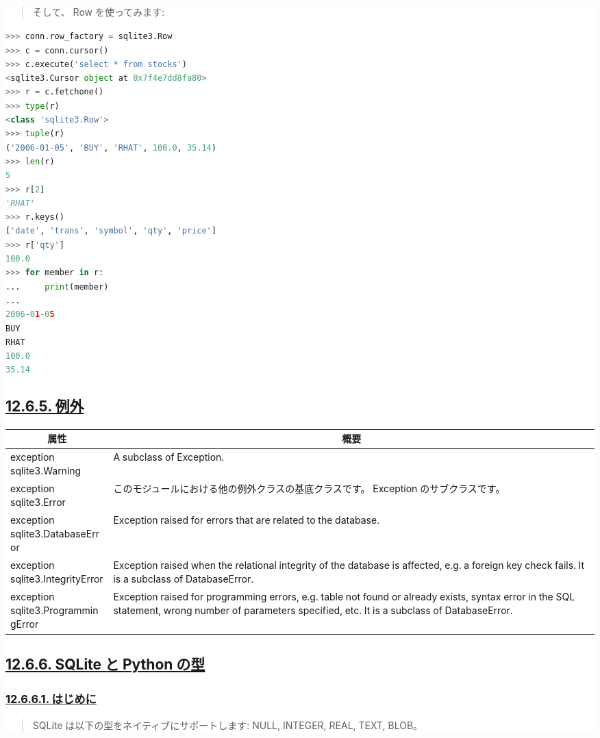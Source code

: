 > そして、 Row を使ってみます:

```python
>>> conn.row_factory = sqlite3.Row
>>> c = conn.cursor()
>>> c.execute('select * from stocks')
<sqlite3.Cursor object at 0x7f4e7dd8fa80>
>>> r = c.fetchone()
>>> type(r)
<class 'sqlite3.Row'>
>>> tuple(r)
('2006-01-05', 'BUY', 'RHAT', 100.0, 35.14)
>>> len(r)
5
>>> r[2]
'RHAT'
>>> r.keys()
['date', 'trans', 'symbol', 'qty', 'price']
>>> r['qty']
100.0
>>> for member in r:
...     print(member)
...
2006-01-05
BUY
RHAT
100.0
35.14
```


## [12.6.5. 例外](https://docs.python.jp/3/library/sqlite3.html#exceptions)

属性|概要
----|----
exception sqlite3.Warning|A subclass of Exception.
exception sqlite3.Error|このモジュールにおける他の例外クラスの基底クラスです。 Exception のサブクラスです。
exception sqlite3.DatabaseError|Exception raised for errors that are related to the database.
exception sqlite3.IntegrityError|Exception raised when the relational integrity of the database is affected, e.g. a foreign key check fails. It is a subclass of DatabaseError.
exception sqlite3.ProgrammingError|Exception raised for programming errors, e.g. table not found or already exists, syntax error in the SQL statement, wrong number of parameters specified, etc. It is a subclass of DatabaseError.

## [12.6.6. SQLite と Python の型](https://docs.python.jp/3/library/sqlite3.html#sqlite-and-python-types)

### [12.6.6.1. はじめに](https://docs.python.jp/3/library/sqlite3.html#introduction)

> SQLite は以下の型をネイティブにサポートします: NULL, INTEGER, REAL, TEXT, BLOB。
